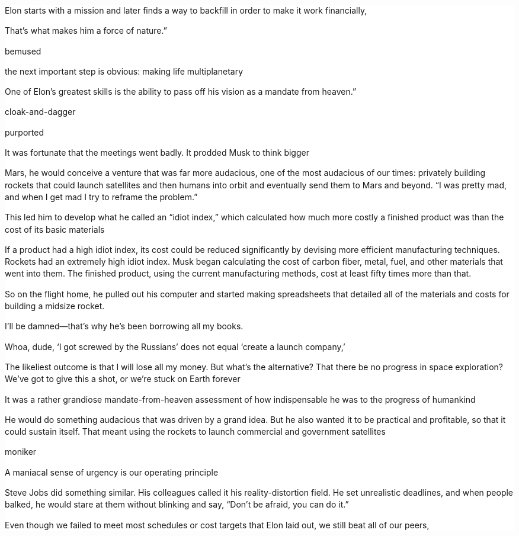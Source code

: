 Elon starts with a mission and later finds a way to backfill in order to make it work financially,

That’s what makes him a force of nature.”




bemused

the next important step is obvious: making life multiplanetary

One of Elon’s greatest skills is the ability to pass off his vision as a mandate from heaven.”

cloak-and-dagger

purported

It was fortunate that the meetings went badly. It prodded Musk to think bigger

Mars, he would conceive a venture that was far more audacious, one of the most audacious of our times: privately building rockets that could launch satellites and then humans into orbit and eventually send them to Mars and beyond. “I was pretty mad, and when I get mad I try to reframe the problem.”




This led him to develop what he called an “idiot index,” which calculated how much more costly a finished product was than the cost of its basic materials

If a product had a high idiot index, its cost could be reduced significantly by devising more efficient manufacturing techniques.
Rockets had an extremely high idiot index. Musk began calculating the cost of carbon fiber, metal, fuel, and other materials that went into them. The finished product, using the current manufacturing methods, cost at least fifty times more than that.

So on the flight home, he pulled out his computer and started making spreadsheets that detailed all of the materials and costs for building a midsize rocket.

I’ll be damned—that’s why he’s been borrowing all my books.

Whoa, dude, ‘I got screwed by the Russians’ does not equal ‘create a launch company,’ 

The likeliest outcome is that I will lose all my money. But what’s the alternative? That there be no progress in space exploration? We’ve got to give this a shot, or we’re stuck on Earth forever

It was a rather grandiose mandate-from-heaven assessment of how indispensable he was to the progress of humankind

He would do something audacious that was driven by a grand idea. But he also wanted it to be practical and profitable, so that it could sustain itself. That meant using the rockets to launch commercial and government satellites

moniker

A maniacal sense of urgency is our operating principle

Steve Jobs did something similar. His colleagues called it his reality-distortion field. He set unrealistic deadlines, and when people balked, he would stare at them without blinking and say, “Don’t be afraid, you can do it.”

Even though we failed to meet most schedules or cost targets that Elon laid out, we still beat all of our peers,
